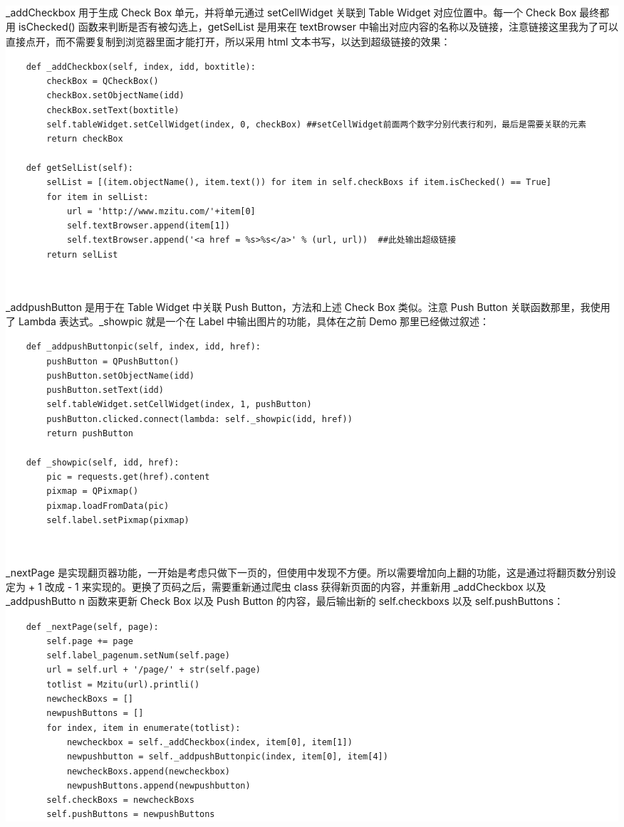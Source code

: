 _addCheckbox 用于生成 Check Box 单元，并将单元通过 setCellWidget 关联到 Table Widget 对应位置中。每一个 Check Box 最终都用 isChecked() 函数来判断是否有被勾选上，getSelList 是用来在 textBrowser 中输出对应内容的名称以及链接，注意链接这里我为了可以直接点开，而不需要复制到浏览器里面才能打开，所以采用 html 文本书写，以达到超级链接的效果：

```
    def _addCheckbox(self, index, idd, boxtitle):
        checkBox = QCheckBox()
        checkBox.setObjectName(idd)
        checkBox.setText(boxtitle)
        self.tableWidget.setCellWidget(index, 0, checkBox) ##setCellWidget前面两个数字分别代表行和列，最后是需要关联的元素
        return checkBox

    def getSelList(self):
        selList = [(item.objectName(), item.text()) for item in self.checkBoxs if item.isChecked() == True]
        for item in selList:
            url = 'http://www.mzitu.com/'+item[0]
            self.textBrowser.append(item[1])
            self.textBrowser.append('<a href = %s>%s</a>' % (url, url))  ##此处输出超级链接
        return selList



```

_addpushButton 是用于在 Table Widget 中关联 Push Button，方法和上述 Check Box 类似。注意 Push Button 关联函数那里，我使用了 Lambda 表达式。_showpic 就是一个在 Label 中输出图片的功能，具体在之前 Demo 那里已经做过叙述：

```
    def _addpushButtonpic(self, index, idd, href):
        pushButton = QPushButton()
        pushButton.setObjectName(idd)
        pushButton.setText(idd)
        self.tableWidget.setCellWidget(index, 1, pushButton)
        pushButton.clicked.connect(lambda: self._showpic(idd, href))
        return pushButton

    def _showpic(self, idd, href):
        pic = requests.get(href).content
        pixmap = QPixmap()
        pixmap.loadFromData(pic)
        self.label.setPixmap(pixmap)



```

_nextPage 是实现翻页器功能，一开始是考虑只做下一页的，但使用中发现不方便。所以需要增加向上翻的功能，这是通过将翻页数分别设定为 + 1 改成 - 1 来实现的。更换了页码之后，需要重新通过爬虫 class 获得新页面的内容，并重新用 _addCheckbox 以及 _addpushButto n 函数来更新 Check Box 以及 Push Button 的内容，最后输出新的 self.checkboxs 以及 self.pushButtons：

```
    def _nextPage(self, page):
        self.page += page
        self.label_pagenum.setNum(self.page)
        url = self.url + '/page/' + str(self.page)
        totlist = Mzitu(url).printli()
        newcheckBoxs = []
        newpushButtons = []
        for index, item in enumerate(totlist):
            newcheckbox = self._addCheckbox(index, item[0], item[1])
            newpushbutton = self._addpushButtonpic(index, item[0], item[4])
            newcheckBoxs.append(newcheckbox)
            newpushButtons.append(newpushbutton)
        self.checkBoxs = newcheckBoxs
        self.pushButtons = newpushButtons

```